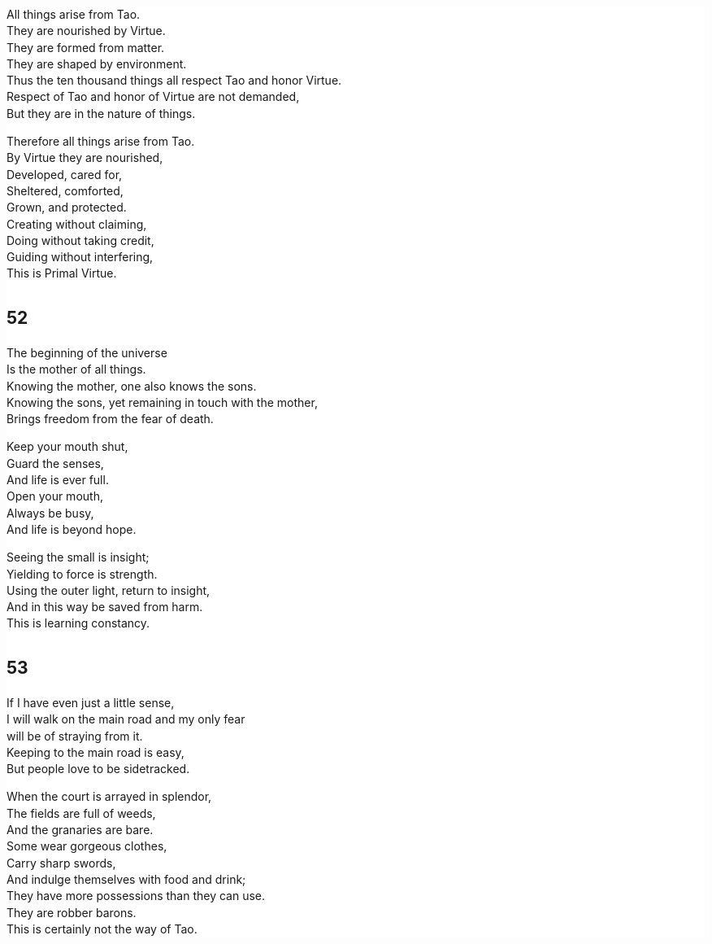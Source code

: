 All things arise from Tao.  
They are nourished by Virtue.  
They are formed from matter.  
They are shaped by environment.  
Thus the ten thousand things all respect Tao and honor Virtue.  
Respect of Tao and honor of Virtue are not demanded,  
But they are in the nature of things.  

Therefore all things arise from Tao.  
By Virtue they are nourished,  
Developed, cared for,  
Sheltered, comforted,  
Grown, and protected.  
Creating without claiming,  
Doing without taking credit,  
Guiding without interfering,  
This is Primal Virtue.  

## 52

The beginning of the universe  
Is the mother of all things.  
Knowing the mother, one also knows the sons.  
Knowing the sons, yet remaining in touch with the mother,  
Brings freedom from the fear of death.  

Keep your mouth shut,  
Guard the senses,  
And life is ever full.  
Open your mouth,  
Always be busy,  
And life is beyond hope.  

Seeing the small is insight;  
Yielding to force is strength.  
Using the outer light, return to insight,  
And in this way be saved from harm.  
This is learning constancy.  

## 53

If I have even just a little sense,  
I will walk on the main road and my only fear  
will be of straying from it.  
Keeping to the main road is easy,  
But people love to be sidetracked.  

When the court is arrayed in splendor,  
The fields are full of weeds,  
And the granaries are bare.  
Some wear gorgeous clothes,  
Carry sharp swords,  
And indulge themselves with food and drink;  
They have more possessions than they can use.  
They are robber barons.  
This is certainly not the way of Tao.  
